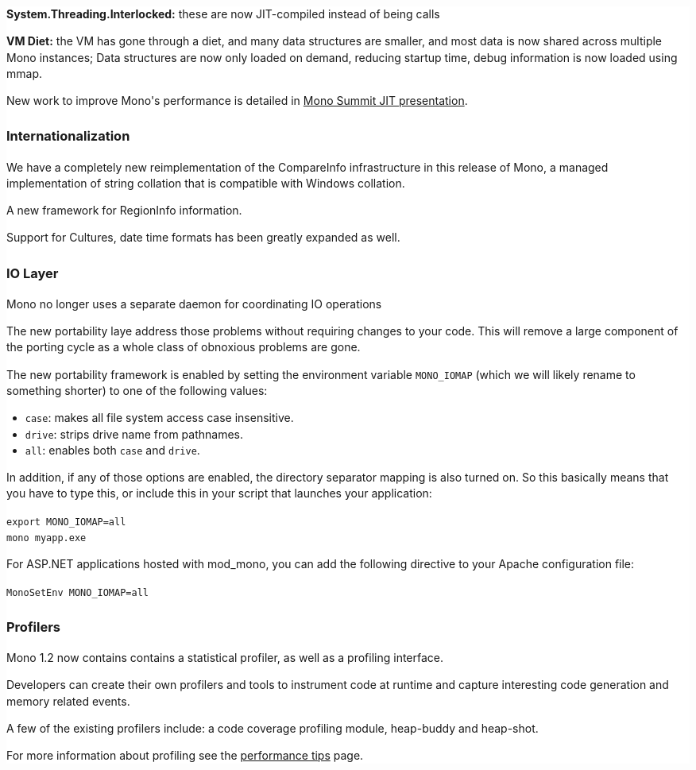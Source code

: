 **System.Threading.Interlocked:** these are now JIT-compiled instead of being calls

**VM Diet:** the VM has gone through a diet, and many data structures are smaller, and most data is now shared across multiple Mono instances; Data structures are now only loaded on demand, reducing startup time, debug information is now loaded using mmap.

New work to improve Mono's performance is detailed in [Mono Summit JIT presentation](http://www.go-mono.com/meeting06/MonoSummit2006-JIT.pdf).

### Internationalization

We have a completely new reimplementation of the CompareInfo infrastructure in this release of Mono, a managed implementation of string collation that is compatible with Windows collation.

A new framework for RegionInfo information.

Support for Cultures, date time formats has been greatly expanded as well.

### IO Layer

Mono no longer uses a separate daemon for coordinating IO operations

The new portability laye address those problems without requiring changes to your code. This will remove a large component of the porting cycle as a whole class of obnoxious problems are gone.

The new portability framework is enabled by setting the environment variable `MONO_IOMAP` (which we will likely rename to something shorter) to one of the following values:

-   `case`: makes all file system access case insensitive.
-   `drive`: strips drive name from pathnames.
-   `all`: enables both `case` and `drive`.

In addition, if any of those options are enabled, the directory separator mapping is also turned on. So this basically means that you have to type this, or include this in your script that launches your application:

``` shell
export MONO_IOMAP=all
mono myapp.exe
```

For ASP.NET applications hosted with mod_mono, you can add the following directive to your Apache configuration file:

``` shell
MonoSetEnv MONO_IOMAP=all
```

### Profilers

Mono 1.2 now contains contains a statistical profiler, as well as a profiling interface.

Developers can create their own profilers and tools to instrument code at runtime and capture interesting code generation and memory related events.

A few of the existing profilers include: a code coverage profiling module, heap-buddy and heap-shot.

For more information about profiling see the [performance tips](/Performance_Tips) page.

